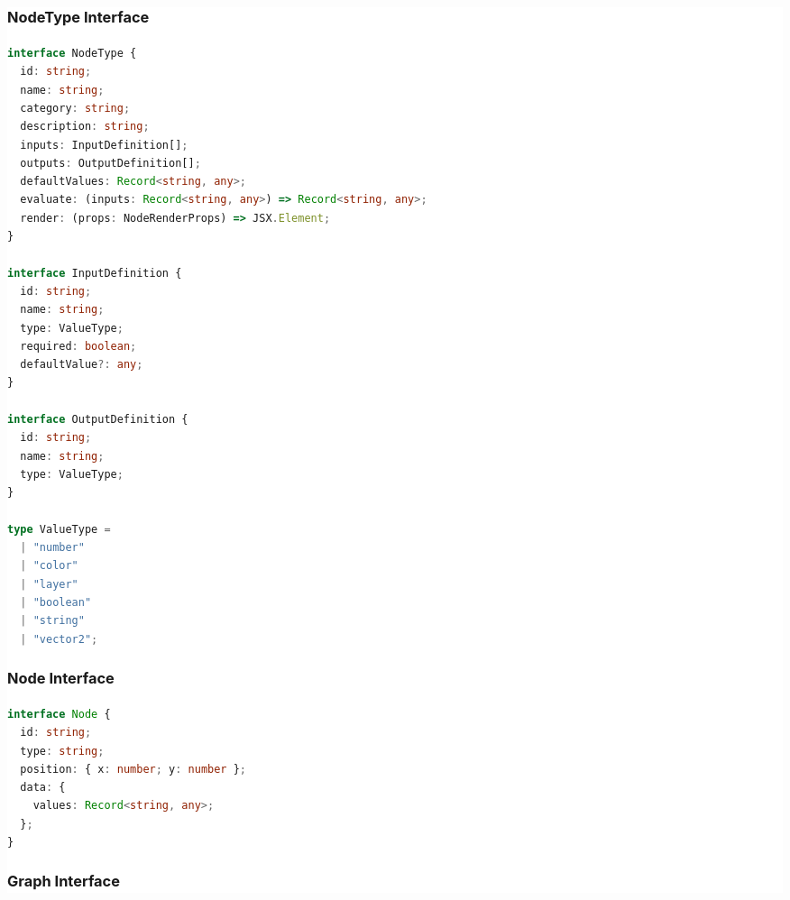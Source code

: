 ### NodeType Interface

```typescript
interface NodeType {
  id: string;
  name: string;
  category: string;
  description: string;
  inputs: InputDefinition[];
  outputs: OutputDefinition[];
  defaultValues: Record<string, any>;
  evaluate: (inputs: Record<string, any>) => Record<string, any>;
  render: (props: NodeRenderProps) => JSX.Element;
}

interface InputDefinition {
  id: string;
  name: string;
  type: ValueType;
  required: boolean;
  defaultValue?: any;
}

interface OutputDefinition {
  id: string;
  name: string;
  type: ValueType;
}

type ValueType =
  | "number"
  | "color"
  | "layer"
  | "boolean"
  | "string"
  | "vector2";
```

### Node Interface

```typescript
interface Node {
  id: string;
  type: string;
  position: { x: number; y: number };
  data: {
    values: Record<string, any>;
  };
}
```

### Graph Interface
